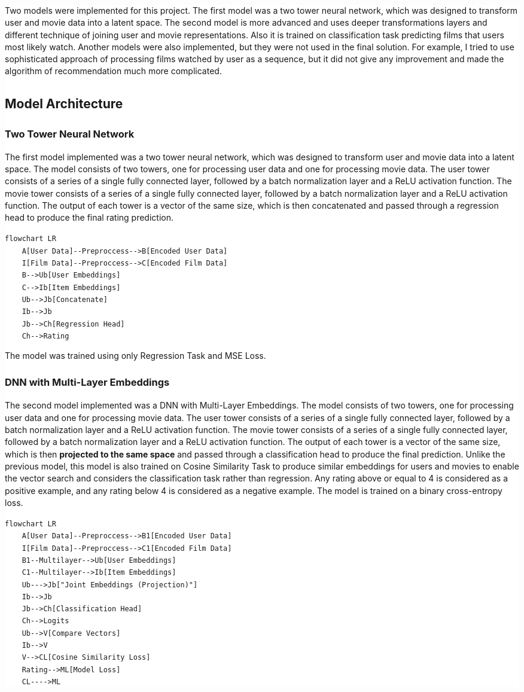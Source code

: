 Two models were implemented for this project. The first model was a two tower neural network, which was designed to transform user and movie data into a latent space. The second model is more advanced and uses deeper transformations layers and different technique of joining user and movie representations. Also it is trained on classification task predicting films that users most likely watch. Another models were also implemented, but they were not used in the final solution. For example, I tried to use sophisticated approach of processing films watched by user as a sequence, but it did not give any improvement and made the algorithm of recommendation much more complicated. 

## Model Architecture

### Two Tower Neural Network

The first model implemented was a two tower neural network, which was designed to transform user and movie data into a latent space. The model consists of two towers, one for processing user data and one for processing movie data. The user tower consists of a series of a single fully connected layer, followed by a batch normalization layer and a ReLU activation function. The movie tower consists of a series of a single fully connected layer, followed by a batch normalization layer and a ReLU activation function. The output of each tower is a vector of the same size, which is then concatenated and passed through a regression head to produce the final rating prediction.

```mermaid
flowchart LR
    A[User Data]--Preproccess-->B[Encoded User Data]
    I[Film Data]--Preproccess-->C[Encoded Film Data]
    B-->Ub[User Embeddings]
    C-->Ib[Item Embeddings]
    Ub-->Jb[Concatenate]
    Ib-->Jb
    Jb-->Ch[Regression Head]
    Ch-->Rating  
```

The model was trained using only Regression Task and MSE Loss.

### DNN with Multi-Layer Embeddings

The second model implemented was a DNN with Multi-Layer Embeddings. The model consists of two towers, one for processing user data and one for processing movie data. The user tower consists of a series of a single fully connected layer, followed by a batch normalization layer and a ReLU activation function. The movie tower consists of a series of a single fully connected layer, followed by a batch normalization layer and a ReLU activation function. The output of each tower is a vector of the same size, which is then **projected to the same space** and passed through a classification head to produce the final prediction. Unlike the previous model, this model is also trained on Cosine Similarity Task to produce similar embeddings for users and movies to enable the vector search and considers the classification task rather than regression. Any rating above or equal to 4 is considered as a positive example, and any rating below 4 is considered as a negative example. The model is trained on a binary cross-entropy loss.

```mermaid
flowchart LR
    A[User Data]--Preproccess-->B1[Encoded User Data]
    I[Film Data]--Preproccess-->C1[Encoded Film Data]
    B1--Multilayer-->Ub[User Embeddings]
    C1--Multilayer-->Ib[Item Embeddings]
    Ub--->Jb["Joint Embeddings (Projection)"]
    Ib-->Jb
    Jb-->Ch[Classification Head]
    Ch-->Logits  
    Ub-->V[Compare Vectors]
    Ib-->V
    V-->CL[Cosine Similarity Loss]
    Rating-->ML[Model Loss]
    CL---->ML
```
